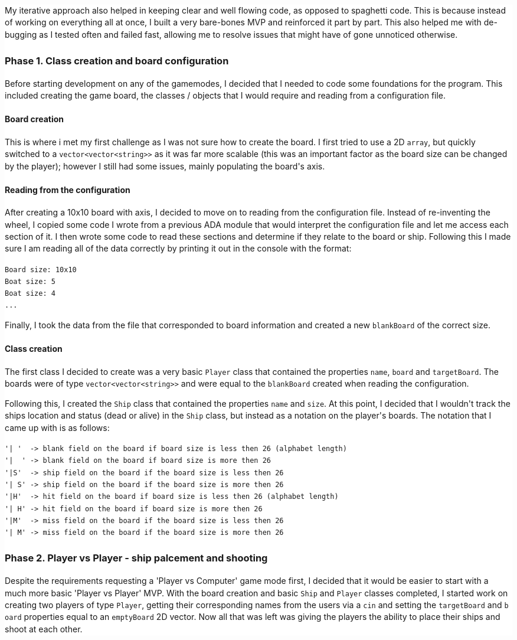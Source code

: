 My iterative approach also helped in keeping clear and well flowing code, as opposed to spaghetti code. This is because instead of working on everything all at once, I built a very bare-bones MVP and reinforced it part by part. This also helped me with de-bugging as I tested often and failed fast, allowing me to resolve issues that might have of gone unnoticed otherwise.

### **Phase 1. Class creation and board configuration**
Before starting development on any of the gamemodes, I decided that I needed to code some foundations for the program. This included creating the game board, the classes / objects that I would require and reading from a configuration file. 

#### **Board creation**
This is where i met my first challenge as I was not sure how to create the board. I first tried to use a 2D `array`, but quickly switched to a `vector<vector<string>>` as it was far more scalable (this was an important factor as the board size can be changed by the player); however I still had some issues, mainly populating the board's axis.

#### **Reading from the configuration**
After creating a 10x10 board with axis, I decided to move on to reading from the configuration file. Instead of re-inventing the wheel, I copied some code I wrote from a previous ADA module that would interpret the configuration file and let me access each section of it. I then wrote some code to read these sections and determine if they relate to the board or ship. Following this I made sure I am reading all of the data correctly by printing it out in the console with the format:
```
Board size: 10x10
Boat size: 5
Boat size: 4
...
```
Finally, I took the data from the file that corresponded to board information and created a new `blankBoard` of the correct size.

#### **Class creation**
The first class I decided to create was a very basic `Player` class that contained the properties `name`, `board` and `targetBoard`. The boards were of type `vector<vector<string>>` and were equal to the `blankBoard` created when reading the configuration.

Following this, I created the `Ship` class that contained the properties `name` and `size`. At this point, I decided that I wouldn't track the ships location and status (dead or alive) in the `Ship` class, but instead as a notation on the player's boards. The notation that I came up with is as follows:
```
'| '  -> blank field on the board if board size is less then 26 (alphabet length)
'|  ' -> blank field on the board if board size is more then 26
'|S'  -> ship field on the board if the board size is less then 26
'| S' -> ship field on the board if the board size is more then 26
'|H'  -> hit field on the board if board size is less then 26 (alphabet length)
'| H' -> hit field on the board if board size is more then 26
'|M'  -> miss field on the board if the board size is less then 26
'| M' -> miss field on the board if the board size is more then 26 
```

### **Phase 2. Player vs Player - ship palcement and shooting**
Despite the requirements requesting a 'Player vs Computer' game mode first, I decided that it would be easier to start with a much more basic 'Player vs Player' MVP. With the board creation and basic `Ship` and `Player` classes completed, I started work on creating two players of type `Player`, getting their corresponding names from the users via a `cin` and setting the `targetBoard` and `board` properties equal to an `emptyBoard` 2D vector. Now all that was left was giving the players the ability to place their ships and shoot at each other.
